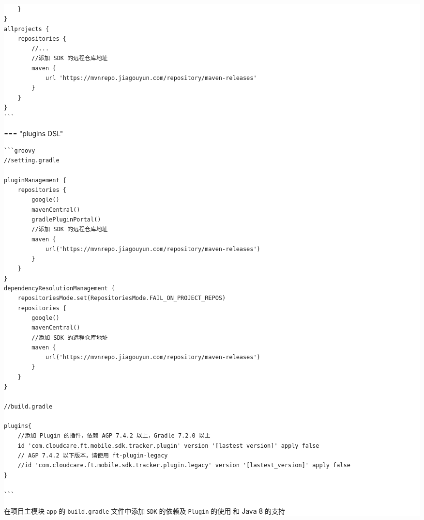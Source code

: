 	    }
	}
	allprojects {
	    repositories {
	        //...
	        //添加 SDK 的远程仓库地址
	        maven {
	            url 'https://mvnrepo.jiagouyun.com/repository/maven-releases'
	        }
	    }
	}
	```

=== "plugins DSL"

	```groovy
	//setting.gradle
	
	pluginManagement {
	    repositories {
	        google()
	        mavenCentral()
	        gradlePluginPortal()
	        //添加 SDK 的远程仓库地址
	        maven {
	            url('https://mvnrepo.jiagouyun.com/repository/maven-releases')
	        }
	    }
	}
	dependencyResolutionManagement {
	    repositoriesMode.set(RepositoriesMode.FAIL_ON_PROJECT_REPOS)
	    repositories {
	        google()
	        mavenCentral()
	        //添加 SDK 的远程仓库地址
	        maven {
	            url('https://mvnrepo.jiagouyun.com/repository/maven-releases')
	        }
	    }
	}
	
	//build.gradle
	
	plugins{
		//添加 Plugin 的插件，依赖 AGP 7.4.2 以上，Gradle 7.2.0 以上
		id 'com.cloudcare.ft.mobile.sdk.tracker.plugin' version '[lastest_version]' apply false
		// AGP 7.4.2 以下版本，请使用 ft-plugin-legacy 
		//id 'com.cloudcare.ft.mobile.sdk.tracker.plugin.legacy' version '[lastest_version]' apply false
	}
	
	```


在项目主模块 `app` 的 `build.gradle` 文件中添加 `SDK` 的依赖及 `Plugin` 的使用 和 Java 8 的支持
